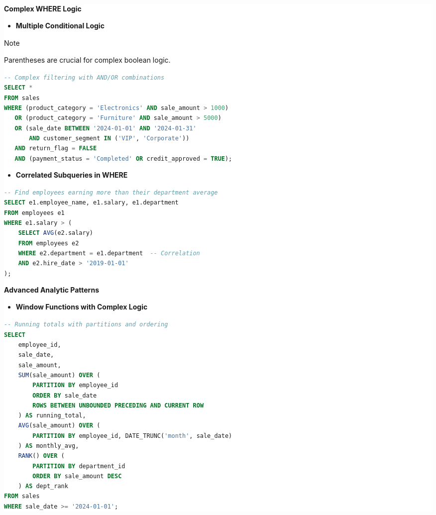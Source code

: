 **Complex WHERE Logic**

*   **Multiple Conditional Logic**
> [!NOTE]
> Parentheses are crucial for complex boolean logic.
```sql
-- Complex filtering with AND/OR combinations
SELECT *
FROM sales 
WHERE (product_category = 'Electronics' AND sale_amount > 1000)
   OR (product_category = 'Furniture' AND sale_amount > 5000)
   OR (sale_date BETWEEN '2024-01-01' AND '2024-01-31' 
       AND customer_segment IN ('VIP', 'Corporate'))
   AND return_flag = FALSE
   AND (payment_status = 'Completed' OR credit_approved = TRUE);
```

*   **Correlated Subqueries in WHERE**
```sql
-- Find employees earning more than their department average
SELECT e1.employee_name, e1.salary, e1.department
FROM employees e1
WHERE e1.salary > (
    SELECT AVG(e2.salary)
    FROM employees e2
    WHERE e2.department = e1.department  -- Correlation
    AND e2.hire_date > '2019-01-01'
);
```

**Advanced Analytic Patterns**

*   **Window Functions with Complex Logic**
```sql
-- Running totals with partitions and ordering
SELECT 
    employee_id,
    sale_date,
    sale_amount,
    SUM(sale_amount) OVER (
        PARTITION BY employee_id 
        ORDER BY sale_date 
        ROWS BETWEEN UNBOUNDED PRECEDING AND CURRENT ROW
    ) AS running_total,
    AVG(sale_amount) OVER (
        PARTITION BY employee_id, DATE_TRUNC('month', sale_date)
    ) AS monthly_avg,
    RANK() OVER (
        PARTITION BY department_id 
        ORDER BY sale_amount DESC
    ) AS dept_rank
FROM sales
WHERE sale_date >= '2024-01-01';
```
